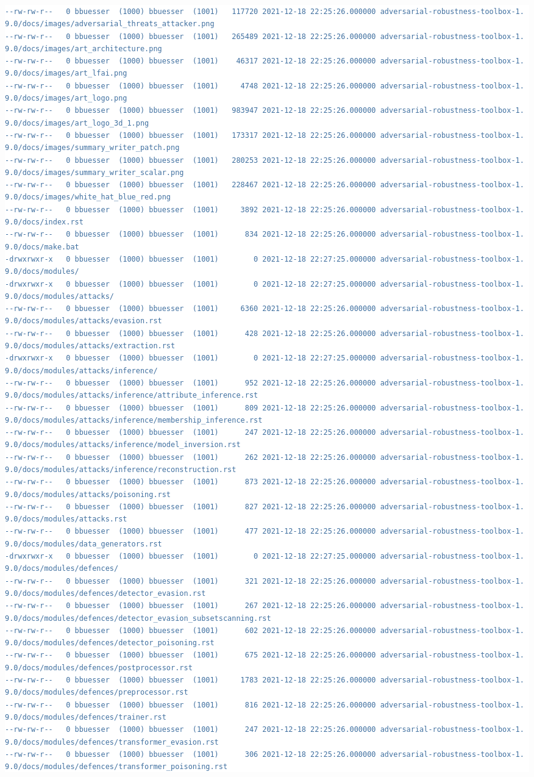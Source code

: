 ```diff
--rw-rw-r--   0 bbuesser  (1000) bbuesser  (1001)   117720 2021-12-18 22:25:26.000000 adversarial-robustness-toolbox-1.9.0/docs/images/adversarial_threats_attacker.png
--rw-rw-r--   0 bbuesser  (1000) bbuesser  (1001)   265489 2021-12-18 22:25:26.000000 adversarial-robustness-toolbox-1.9.0/docs/images/art_architecture.png
--rw-rw-r--   0 bbuesser  (1000) bbuesser  (1001)    46317 2021-12-18 22:25:26.000000 adversarial-robustness-toolbox-1.9.0/docs/images/art_lfai.png
--rw-rw-r--   0 bbuesser  (1000) bbuesser  (1001)     4748 2021-12-18 22:25:26.000000 adversarial-robustness-toolbox-1.9.0/docs/images/art_logo.png
--rw-rw-r--   0 bbuesser  (1000) bbuesser  (1001)   983947 2021-12-18 22:25:26.000000 adversarial-robustness-toolbox-1.9.0/docs/images/art_logo_3d_1.png
--rw-rw-r--   0 bbuesser  (1000) bbuesser  (1001)   173317 2021-12-18 22:25:26.000000 adversarial-robustness-toolbox-1.9.0/docs/images/summary_writer_patch.png
--rw-rw-r--   0 bbuesser  (1000) bbuesser  (1001)   280253 2021-12-18 22:25:26.000000 adversarial-robustness-toolbox-1.9.0/docs/images/summary_writer_scalar.png
--rw-rw-r--   0 bbuesser  (1000) bbuesser  (1001)   228467 2021-12-18 22:25:26.000000 adversarial-robustness-toolbox-1.9.0/docs/images/white_hat_blue_red.png
--rw-rw-r--   0 bbuesser  (1000) bbuesser  (1001)     3892 2021-12-18 22:25:26.000000 adversarial-robustness-toolbox-1.9.0/docs/index.rst
--rw-rw-r--   0 bbuesser  (1000) bbuesser  (1001)      834 2021-12-18 22:25:26.000000 adversarial-robustness-toolbox-1.9.0/docs/make.bat
-drwxrwxr-x   0 bbuesser  (1000) bbuesser  (1001)        0 2021-12-18 22:27:25.000000 adversarial-robustness-toolbox-1.9.0/docs/modules/
-drwxrwxr-x   0 bbuesser  (1000) bbuesser  (1001)        0 2021-12-18 22:27:25.000000 adversarial-robustness-toolbox-1.9.0/docs/modules/attacks/
--rw-rw-r--   0 bbuesser  (1000) bbuesser  (1001)     6360 2021-12-18 22:25:26.000000 adversarial-robustness-toolbox-1.9.0/docs/modules/attacks/evasion.rst
--rw-rw-r--   0 bbuesser  (1000) bbuesser  (1001)      428 2021-12-18 22:25:26.000000 adversarial-robustness-toolbox-1.9.0/docs/modules/attacks/extraction.rst
-drwxrwxr-x   0 bbuesser  (1000) bbuesser  (1001)        0 2021-12-18 22:27:25.000000 adversarial-robustness-toolbox-1.9.0/docs/modules/attacks/inference/
--rw-rw-r--   0 bbuesser  (1000) bbuesser  (1001)      952 2021-12-18 22:25:26.000000 adversarial-robustness-toolbox-1.9.0/docs/modules/attacks/inference/attribute_inference.rst
--rw-rw-r--   0 bbuesser  (1000) bbuesser  (1001)      809 2021-12-18 22:25:26.000000 adversarial-robustness-toolbox-1.9.0/docs/modules/attacks/inference/membership_inference.rst
--rw-rw-r--   0 bbuesser  (1000) bbuesser  (1001)      247 2021-12-18 22:25:26.000000 adversarial-robustness-toolbox-1.9.0/docs/modules/attacks/inference/model_inversion.rst
--rw-rw-r--   0 bbuesser  (1000) bbuesser  (1001)      262 2021-12-18 22:25:26.000000 adversarial-robustness-toolbox-1.9.0/docs/modules/attacks/inference/reconstruction.rst
--rw-rw-r--   0 bbuesser  (1000) bbuesser  (1001)      873 2021-12-18 22:25:26.000000 adversarial-robustness-toolbox-1.9.0/docs/modules/attacks/poisoning.rst
--rw-rw-r--   0 bbuesser  (1000) bbuesser  (1001)      827 2021-12-18 22:25:26.000000 adversarial-robustness-toolbox-1.9.0/docs/modules/attacks.rst
--rw-rw-r--   0 bbuesser  (1000) bbuesser  (1001)      477 2021-12-18 22:25:26.000000 adversarial-robustness-toolbox-1.9.0/docs/modules/data_generators.rst
-drwxrwxr-x   0 bbuesser  (1000) bbuesser  (1001)        0 2021-12-18 22:27:25.000000 adversarial-robustness-toolbox-1.9.0/docs/modules/defences/
--rw-rw-r--   0 bbuesser  (1000) bbuesser  (1001)      321 2021-12-18 22:25:26.000000 adversarial-robustness-toolbox-1.9.0/docs/modules/defences/detector_evasion.rst
--rw-rw-r--   0 bbuesser  (1000) bbuesser  (1001)      267 2021-12-18 22:25:26.000000 adversarial-robustness-toolbox-1.9.0/docs/modules/defences/detector_evasion_subsetscanning.rst
--rw-rw-r--   0 bbuesser  (1000) bbuesser  (1001)      602 2021-12-18 22:25:26.000000 adversarial-robustness-toolbox-1.9.0/docs/modules/defences/detector_poisoning.rst
--rw-rw-r--   0 bbuesser  (1000) bbuesser  (1001)      675 2021-12-18 22:25:26.000000 adversarial-robustness-toolbox-1.9.0/docs/modules/defences/postprocessor.rst
--rw-rw-r--   0 bbuesser  (1000) bbuesser  (1001)     1783 2021-12-18 22:25:26.000000 adversarial-robustness-toolbox-1.9.0/docs/modules/defences/preprocessor.rst
--rw-rw-r--   0 bbuesser  (1000) bbuesser  (1001)      816 2021-12-18 22:25:26.000000 adversarial-robustness-toolbox-1.9.0/docs/modules/defences/trainer.rst
--rw-rw-r--   0 bbuesser  (1000) bbuesser  (1001)      247 2021-12-18 22:25:26.000000 adversarial-robustness-toolbox-1.9.0/docs/modules/defences/transformer_evasion.rst
--rw-rw-r--   0 bbuesser  (1000) bbuesser  (1001)      306 2021-12-18 22:25:26.000000 adversarial-robustness-toolbox-1.9.0/docs/modules/defences/transformer_poisoning.rst
```